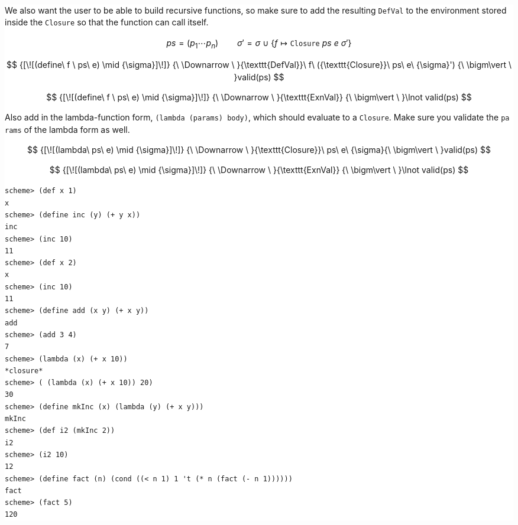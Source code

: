 We also want the user to be able to build recursive functions, so make sure to
add the resulting `DefVal` to the environment stored inside the `Closure` so
that the function can call itself.

$$ ps = (p_1 \cdots p_n) \qquad {\sigma}' = {\sigma}{\ \cup\ }\{f \mapsto {\texttt{Closure}}\ ps\ e\ {\sigma}'\} $$

$$
    {[\![(define\ f \ ps\ e) \mid {\sigma}]\!]}
    {\ \Downarrow \ }{\texttt{DefVal}}\ f\ ({\texttt{Closure}}\ ps\ e\ {\sigma}')
    {\ \bigm\vert \ }valid(ps)
$$

$$
    {[\![(define\ f \ ps\ e) \mid {\sigma}]\!]}
    {\ \Downarrow \ }{\texttt{ExnVal}}
    {\ \bigm\vert \ }\lnot valid(ps)
$$

Also add in the lambda-function form, `(lambda (params) body)`, which should
evaluate to a `Closure`. Make sure you validate the `params` of the lambda form
as well.

$$ {[\![(lambda\ ps\ e) \mid {\sigma}]\!]} {\ \Downarrow \ }{\texttt{Closure}}\ ps\ e\ {\sigma}{\ \bigm\vert \ }valid(ps) $$

$$ {[\![(lambda\ ps\ e) \mid {\sigma}]\!]} {\ \Downarrow \ }{\texttt{ExnVal}} {\ \bigm\vert \ }\lnot valid(ps) $$

``` {.scheme}
scheme> (def x 1)
x
scheme> (define inc (y) (+ y x))
inc
scheme> (inc 10)
11
scheme> (def x 2)
x
scheme> (inc 10)
11
scheme> (define add (x y) (+ x y))
add
scheme> (add 3 4)
7
scheme> (lambda (x) (+ x 10))
*closure*
scheme> ( (lambda (x) (+ x 10)) 20)
30
scheme> (define mkInc (x) (lambda (y) (+ x y)))
mkInc
scheme> (def i2 (mkInc 2))
i2
scheme> (i2 10)
12
scheme> (define fact (n) (cond ((< n 1) 1 't (* n (fact (- n 1))))))
fact
scheme> (fact 5)
120
```


[^1]: Scheme functions and primitives are *variadic*, which means they operate
[^2]: Scheme being a simple language to parse does not mean it's not powerful.
[^3]: You can call `repl` with any initial environment. `runtime` will just be a